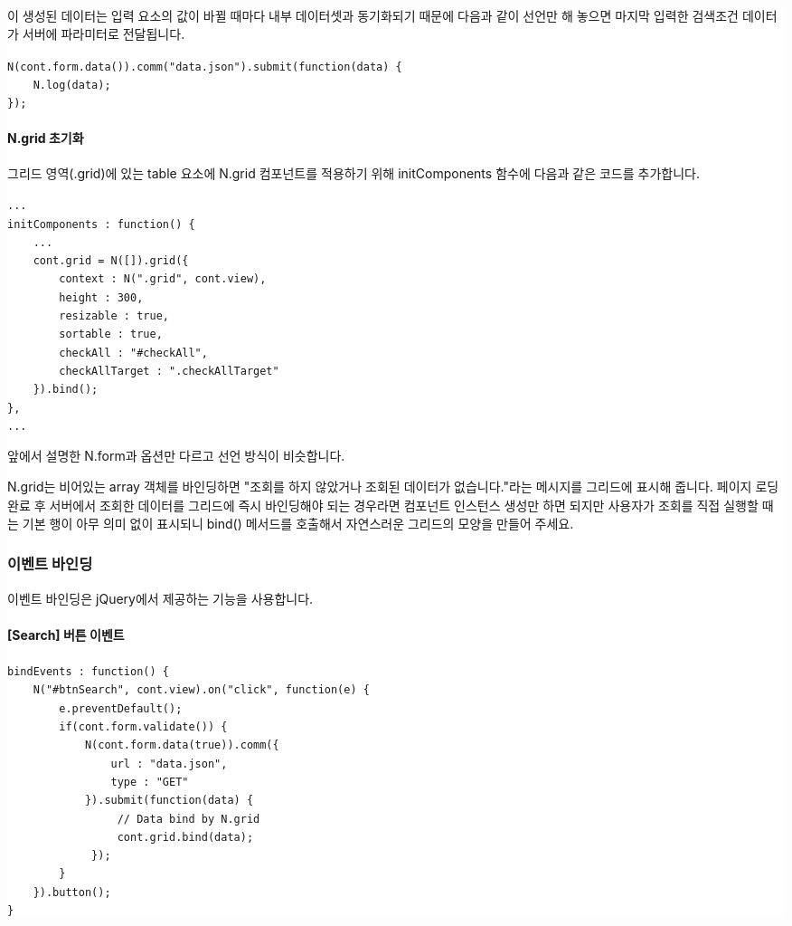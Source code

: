 이 생성된 데이터는 입력 요소의 값이 바뀔 때마다 내부 데이터셋과 동기화되기 때문에 다음과 같이 선언만 해 놓으면 마지막 입력한 검색조건 데이터가 서버에 파라미터로 전달됩니다.

```
N(cont.form.data()).comm("data.json").submit(function(data) {
    N.log(data);
});
```

#### N.grid 초기화

그리드 영역(.grid)에 있는 table 요소에 N.grid 컴포넌트를 적용하기 위해 initComponents 함수에 다음과 같은 코드를 추가합니다.

```
...
initComponents : function() {
    ...
    cont.grid = N([]).grid({
        context : N(".grid", cont.view),
        height : 300,
        resizable : true,
        sortable : true,
        checkAll : "#checkAll",
        checkAllTarget : ".checkAllTarget"
    }).bind();
},
...
```

앞에서 설명한 N.form과 옵션만 다르고 선언 방식이 비슷합니다.

N.grid는 비어있는 array 객체를 바인딩하면 "조회를 하지 않았거나 조회된 데이터가 없습니다."라는 메시지를 그리드에 표시해 줍니다. 페이지 로딩 완료 후 서버에서 조회한 데이터를 그리드에 즉시 바인딩해야 되는 경우라면 컴포넌트 인스턴스 생성만 하면 되지만 사용자가 조회를 직접 실행할 때는 기본 행이 아무 의미 없이 표시되니 bind() 메서드를 호출해서 자연스러운 그리드의 모양을 만들어 주세요.

### 이벤트 바인딩

이벤트 바인딩은 jQuery에서 제공하는 기능을 사용합니다.

#### [Search] 버튼 이벤트

```
bindEvents : function() {
    N("#btnSearch", cont.view).on("click", function(e) {
        e.preventDefault();
        if(cont.form.validate()) {
            N(cont.form.data(true)).comm({
                url : "data.json",
                type : "GET"
            }).submit(function(data) {
                 // Data bind by N.grid
                 cont.grid.bind(data);
             });
        }
    }).button();
}
```
